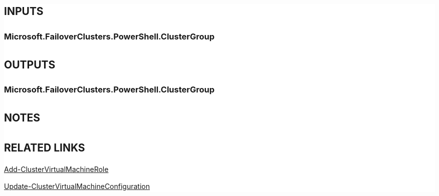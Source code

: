 ## INPUTS

### Microsoft.FailoverClusters.PowerShell.ClusterGroup

## OUTPUTS

### Microsoft.FailoverClusters.PowerShell.ClusterGroup

## NOTES

## RELATED LINKS

[Add-ClusterVirtualMachineRole](./Add-ClusterVirtualMachineRole.md)

[Update-ClusterVirtualMachineConfiguration](./Update-ClusterVirtualMachineConfiguration.md)
